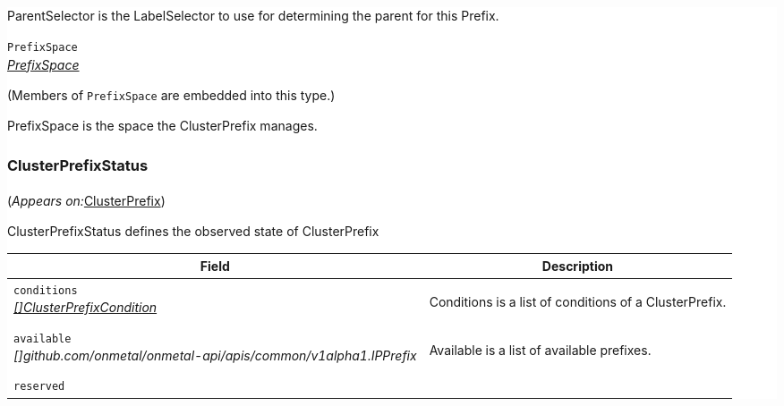 <p>ParentSelector is the LabelSelector to use for determining the parent for this Prefix.</p>
</td>
</tr>
<tr>
<td>
<code>PrefixSpace</code><br/>
<em>
<a href="#network.onmetal.de/v1alpha1.PrefixSpace">
PrefixSpace
</a>
</em>
</td>
<td>
<p>
(Members of <code>PrefixSpace</code> are embedded into this type.)
</p>
<p>PrefixSpace is the space the ClusterPrefix manages.</p>
</td>
</tr>
</tbody>
</table>
<h3 id="network.onmetal.de/v1alpha1.ClusterPrefixStatus">ClusterPrefixStatus
</h3>
<p>
(<em>Appears on:</em><a href="#network.onmetal.de/v1alpha1.ClusterPrefix">ClusterPrefix</a>)
</p>
<div>
<p>ClusterPrefixStatus defines the observed state of ClusterPrefix</p>
</div>
<table>
<thead>
<tr>
<th>Field</th>
<th>Description</th>
</tr>
</thead>
<tbody>
<tr>
<td>
<code>conditions</code><br/>
<em>
<a href="#network.onmetal.de/v1alpha1.ClusterPrefixCondition">
[]ClusterPrefixCondition
</a>
</em>
</td>
<td>
<p>Conditions is a list of conditions of a ClusterPrefix.</p>
</td>
</tr>
<tr>
<td>
<code>available</code><br/>
<em>
[]github.com/onmetal/onmetal-api/apis/common/v1alpha1.IPPrefix
</em>
</td>
<td>
<p>Available is a list of available prefixes.</p>
</td>
</tr>
<tr>
<td>
<code>reserved</code><br/>